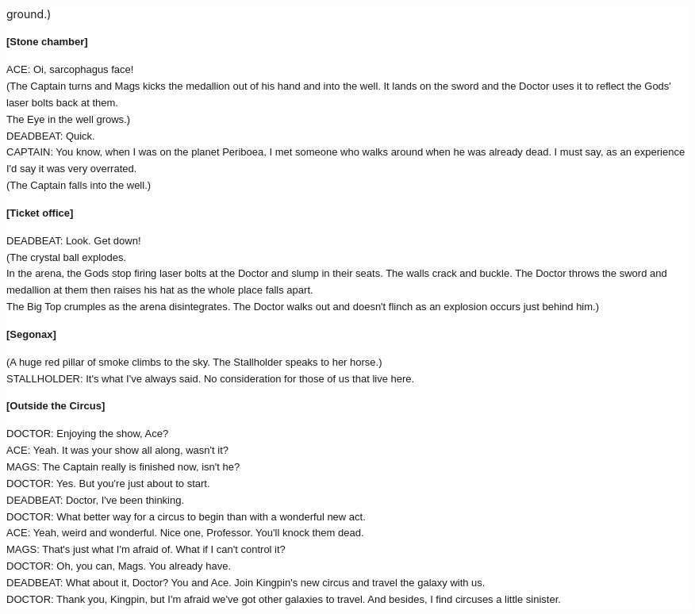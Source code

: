 ground.)</font></p><p><font face="Arial, Helvetica, sans-serif" size="2"><b>[Stone chamber]</b></font></p><p><font face="Arial, Helvetica, sans-serif" size="2">ACE: Oi, sarcophagus face!<br>(The Captain turns and Mags kicks the medallion out of his hand and into the well. It lands on the sword and the Doctor uses it to reflect the Gods' laser bolts back at them.<br>The Eye in the well grows.)<br>DEADBEAT: Quick.<br>CAPTAIN: You know, when I was on the planet Periboea, I met someone who walks around when he was already dead. I must say, as an experience I'd say it was very overrated.<br>(The Captain falls into the well.)</font></p><p><font face="Arial, Helvetica, sans-serif" size="2"><b>[Ticket office]</b></font></p><p><font face="Arial, Helvetica, sans-serif" size="2">DEADBEAT: Look. Get down!<br>(The crystal ball explodes.<br>In the arena, the Gods stop firing laser bolts at the Doctor and slump in their seats. The walls crack and buckle. The Doctor throws the sword and medallion at them then raises his hat as the whole place falls apart.<br>The Big Top crumples as the arena disintegrates. The Doctor walks out and doesn't flinch as an explosion occurs just behind him.)</font></p><p><font face="Arial, Helvetica, sans-serif" size="2"><b>[Segonax]</b></font></p><p><font face="Arial, Helvetica, sans-serif" size="2">(A huge red pillar of smoke climbs to the sky. The Stallholder speaks to her horse.)<br>STALLHOLDER: It's what I've always said. No consideration for those of us that live here.</font></p><p><font face="Arial, Helvetica, sans-serif" size="2"><b>[Outside the Circus]</b></font></p><p><font face="Arial, Helvetica, sans-serif" size="2">DOCTOR: Enjoying the show, Ace?<br>ACE: Yeah. It was your show all along, wasn't it?<br>MAGS: The Captain really is finished now, isn't he?<br>DOCTOR: Yes. But you're just about to start.<br>DEADBEAT: Doctor, I've been thinking.<br>DOCTOR: What better way for a circus to begin than with a wonderful new act.<br>ACE: Yeah, weird and wonderful. Nice one, Professor. You'll knock them dead.<br>MAGS: That's just what I'm afraid of. What if I can't control it?<br>DOCTOR: Oh, you can, Mags. You already have.<br>DEADBEAT: What about it, Doctor? You and Ace. Join Kingpin's new circus and travel the galaxy with us.<br>DOCTOR: Thank you, Kingpin, but I'm afraid we've got other galaxies to travel. And besides, I find circuses a little sinister.</font></p></td></tr></tbody></table>